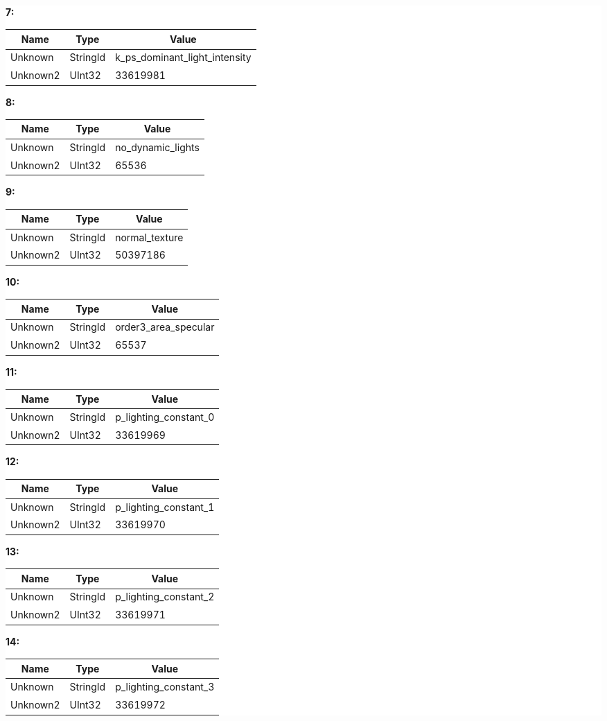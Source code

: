 
**7:**

Name	| Type	| Value
---	|---	|---	|
Unknown	|StringId	|k_ps_dominant_light_intensity
Unknown2	|UInt32	|33619981


**8:**

Name	| Type	| Value
---	|---	|---	|
Unknown	|StringId	|no_dynamic_lights
Unknown2	|UInt32	|65536


**9:**

Name	| Type	| Value
---	|---	|---	|
Unknown	|StringId	|normal_texture
Unknown2	|UInt32	|50397186


**10:**

Name	| Type	| Value
---	|---	|---	|
Unknown	|StringId	|order3_area_specular
Unknown2	|UInt32	|65537


**11:**

Name	| Type	| Value
---	|---	|---	|
Unknown	|StringId	|p_lighting_constant_0
Unknown2	|UInt32	|33619969


**12:**

Name	| Type	| Value
---	|---	|---	|
Unknown	|StringId	|p_lighting_constant_1
Unknown2	|UInt32	|33619970


**13:**

Name	| Type	| Value
---	|---	|---	|
Unknown	|StringId	|p_lighting_constant_2
Unknown2	|UInt32	|33619971


**14:**

Name	| Type	| Value
---	|---	|---	|
Unknown	|StringId	|p_lighting_constant_3
Unknown2	|UInt32	|33619972
